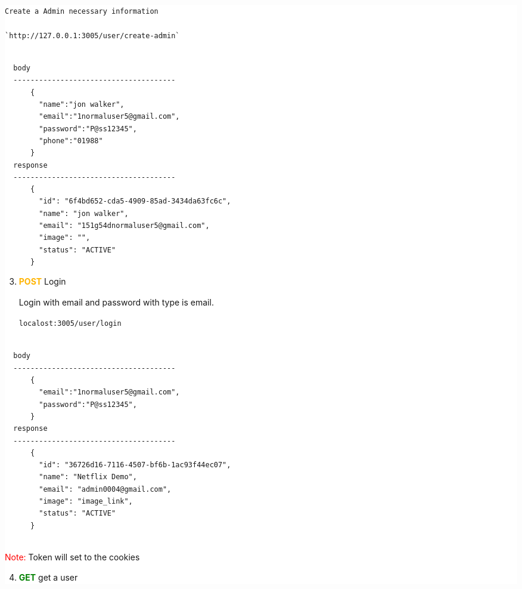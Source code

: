 
    Create a Admin necessary information
    
    `http://127.0.0.1:3005/user/create-admin`

  ```
    
    body
    --------------------------------------
        {
          "name":"jon walker",
          "email":"1normaluser5@gmail.com",
          "password":"P@ss12345",
          "phone":"01988"
        }
    response
    --------------------------------------
        {
          "id": "6f4bd652-cda5-4909-85ad-3434da63fc6c",
          "name": "jon walker",
          "email": "151g54dnormaluser5@gmail.com",
          "image": "",
          "status": "ACTIVE"
        }
  ```
3. <strong style="color:#FFb400">POST</strong> Login

    

   Login with email and password with type is email.
    
    `localost:3005/user/login`

  ```
    
    body
    --------------------------------------
        {
          "email":"1normaluser5@gmail.com",
          "password":"P@ss12345",
        }
    response
    --------------------------------------
        {
          "id": "36726d16-7116-4507-bf6b-1ac93f44ec07",
          "name": "Netflix Demo",
          "email": "admin0004@gmail.com",
          "image": "image_link",
          "status": "ACTIVE"
        }
  
  
  ```
  <span style="color:red">Note: </span>Token will set to the cookies

4. <strong style="color:green">GET</strong> get a user
